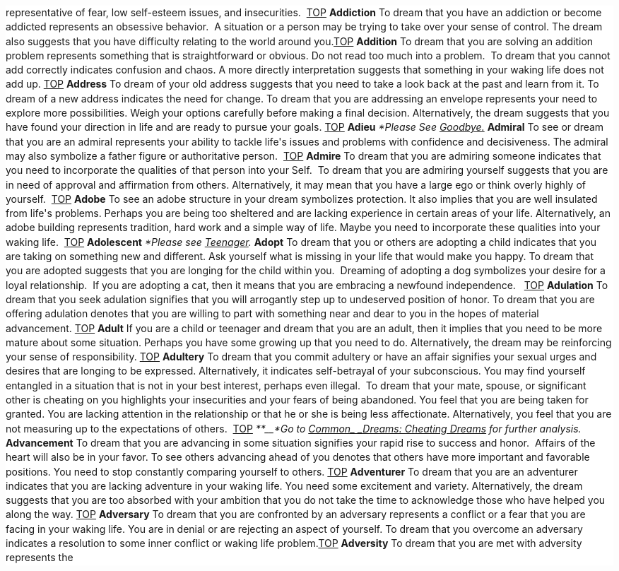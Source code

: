 representative of fear, low self-esteem issues, and insecurities.  [TOP](https://www.dreammoods.com/dreamdictionary/a_all.htm#Top) **Addiction** To dream that you have an addiction or become addicted represents an obsessive behavior.  A situation or a person may be trying to take over your sense of control. The dream also suggests that you have difficulty relating to the world around you.[TOP](https://www.dreammoods.com/dreamdictionary/a_all.htm#Top) **Addition** To dream that you are solving an addition problem represents something that is straightforward or obvious. Do not read too much into a problem.  To dream that you cannot add correctly indicates confusion and chaos. A more directly interpretation suggests that something in your waking life does not add up. [TOP](https://www.dreammoods.com/dreamdictionary/a_all.htm#Top) **Address** To dream of your old address suggests that you need to take a look back at the past and learn from it. To dream of a new address indicates the need for change. To dream that you are addressing an envelope represents your need to explore more possibilities. Weigh your options carefully before making a final decision. Alternatively, the dream suggests that you have found your direction in life and are ready to pursue your goals. [TOP](https://www.dreammoods.com/dreamdictionary/a_all.htm#Top) **Adieu** _\*Please_ _See [Goodbye.](http://www.dreammoods.com/dreamdictionary/g2.htm#Goodbyes)_ **Admiral** To see or dream that you are an admiral represents your ability to tackle life's issues and problems with confidence and decisiveness. The admiral may also symbolize a father figure or authoritative person.  [TOP](https://www.dreammoods.com/dreamdictionary/a_all.htm#Top) **Admire** To dream that you are admiring someone indicates that you need to incorporate the qualities of that person into your Self.  To dream that you are admiring yourself suggests that you are in need of approval and affirmation from others. Alternatively, it may mean that you have a large ego or think overly highly of yourself.  [TOP](https://www.dreammoods.com/dreamdictionary/a_all.htm#Top) **Adobe** To see an adobe structure in your dream symbolizes protection. It also implies that you are well insulated from life's problems. Perhaps you are being too sheltered and are lacking experience in certain areas of your life. Alternatively, an adobe building represents tradition, hard work and a simple way of life. Maybe you need to incorporate these qualities into your waking life.  [TOP](https://www.dreammoods.com/dreamdictionary/a_all.htm#Top) **Adolescent** _\*Please_ _see [Teenager](http://www.dreammoods.com/t.htm#Teenager)._ **Adopt** To dream that you or others are adopting a child indicates that you are taking on something new and different. Ask yourself what is missing in your life that would make you happy. To dream that you are adopted suggests that you are longing for the child within you.  Dreaming of adopting a dog symbolizes your desire for a loyal relationship.  If you are adopting a cat, then it means that you are embracing a newfound independence.   [TOP](https://www.dreammoods.com/dreamdictionary/a_all.htm#Top) **Adulation** To dream that you seek adulation signifies that you will arrogantly step up to undeserved position of honor. To dream that you are offering adulation denotes that you are willing to part with something near and dear to you in the hopes of material advancement. [TOP](https://www.dreammoods.com/dreamdictionary/a_all.htm#Top) **Adult** If you are a child or teenager and dream that you are an adult, then it implies that you need to be more mature about some situation. Perhaps you have some growing up that you need to do. Alternatively, the dream may be reinforcing your sense of responsibility. [TOP](https://www.dreammoods.com/dreamdictionary/a_all.htm#Top) **Adultery** To dream that you commit adultery or have an affair signifies your sexual urges and desires that are longing to be expressed. Alternatively, it indicates self-betrayal of your subconscious. You may find yourself entangled in a situation that is not in your best interest, perhaps even illegal.  To dream that your mate, spouse, or significant other is cheating on you highlights your insecurities and your fears of being abandoned. You feel that you are being taken for granted. You are lacking attention in the relationship or that he or she is being less affectionate. Alternatively, you feel that you are not measuring up to the expectations of others.  [TOP](https://www.dreammoods.com/dreamdictionary/a_all.htm#Top) _\*\*\_\_\*Go_ _to [Common\_ \_Dreams: Cheating Dreams](http://www.dreammoods.com/commondreams/cheating-dreams.html) for further analysis._ **Advancement** To dream that you are advancing in some situation signifies your rapid rise to success and honor.  Affairs of the heart will also be in your favor. To see others advancing ahead of you denotes that others have more important and favorable positions. You need to stop constantly comparing yourself to others. [TOP](https://www.dreammoods.com/dreamdictionary/a_all.htm#Top) **Adventurer** To dream that you are an adventurer indicates that you are lacking adventure in your waking life. You need some excitement and variety. Alternatively, the dream suggests that you are too absorbed with your ambition that you do not take the time to acknowledge those who have helped you along the way. [TOP](https://www.dreammoods.com/dreamdictionary/a_all.htm#Top) **Adversary** To dream that you are confronted by an adversary represents a conflict or a fear that you are facing in your waking life. You are in denial or are rejecting an aspect of yourself. To dream that you overcome an adversary indicates a resolution to some inner conflict or waking life problem.[TOP](https://www.dreammoods.com/dreamdictionary/a_all.htm#Top) **Adversity** To dream that you are met with adversity represents the
